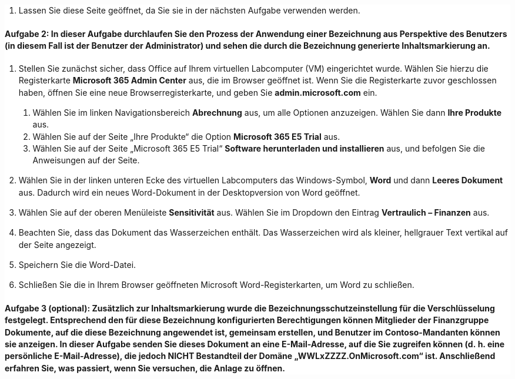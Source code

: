 1. Lassen Sie diese Seite geöffnet, da Sie sie in der nächsten Aufgabe verwenden werden.


#### <a name="task-2--in-this-task-you-will-go-through-the-process-of-applying-a-label-from-the-perspective-of-the-user-in-this-case-the-user-is-the-admin-and-view-the-content-marking-that-is-generated-by-the-label"></a>Aufgabe 2:  In dieser Aufgabe durchlaufen Sie den Prozess der Anwendung einer Bezeichnung aus Perspektive des Benutzers (in diesem Fall ist der Benutzer der Administrator) und sehen die durch die Bezeichnung generierte Inhaltsmarkierung an.

1. Stellen Sie zunächst sicher, dass Office auf Ihrem virtuellen Labcomputer (VM) eingerichtet wurde.  Wählen Sie hierzu die Registerkarte **Microsoft 365 Admin Center** aus, die im Browser geöffnet ist.  Wenn Sie die Registerkarte zuvor geschlossen haben, öffnen Sie eine neue Browserregisterkarte, und geben Sie **admin.microsoft.com** ein.
    1. Wählen Sie im linken Navigationsbereich **Abrechnung** aus, um alle Optionen anzuzeigen. Wählen Sie dann **Ihre Produkte** aus.
    1. Wählen Sie auf der Seite „Ihre Produkte“ die Option **Microsoft 365 E5 Trial** aus.
    1. Wählen Sie auf der Seite „Microsoft 365 E5 Trial“ **Software herunterladen und installieren** aus, und befolgen Sie die Anweisungen auf der Seite.

1. Wählen Sie in der linken unteren Ecke des virtuellen Labcomputers das Windows-Symbol, **Word** und dann **Leeres Dokument** aus.  Dadurch wird ein neues Word-Dokument in der Desktopversion von Word geöffnet.

1. Wählen Sie auf der oberen Menüleiste **Sensitivität** aus. Wählen Sie im Dropdown den Eintrag **Vertraulich – Finanzen** aus.

1. Beachten Sie, dass das Dokument das Wasserzeichen enthält.  Das Wasserzeichen wird als kleiner, hellgrauer Text vertikal auf der Seite angezeigt. 

1. Speichern Sie die Word-Datei.

1. Schließen Sie die in Ihrem Browser geöffneten Microsoft Word-Registerkarten, um Word zu schließen.

#### <a name="task-3-optional-in-addition-to-content-marking-the-label-protection-setting-was-set-for-encryption-per-the-permissions-that-were-configured-with-this-label-members-of-the-finance-group-can-co-author-documents-with-this-label-applied-and-users-in-the-contoso-tenant-can-view--in-this-task-you-will-send-this-document-to-an-email-address-to-which-you-have-access-ie-a-personal-email-address-and-that-is-not-part-of-the-wwlxzzzzonmicrosoftcom-domain-and-see-what-happens-when-you-try-to-open-the-attachment"></a>Aufgabe 3 (optional): Zusätzlich zur Inhaltsmarkierung wurde die Bezeichnungsschutzeinstellung für die Verschlüsselung festgelegt. Entsprechend den für diese Bezeichnung konfigurierten Berechtigungen können Mitglieder der Finanzgruppe Dokumente, auf die diese Bezeichnung angewendet ist, gemeinsam erstellen, und Benutzer im Contoso-Mandanten können sie anzeigen.  In dieser Aufgabe senden Sie dieses Dokument an eine E-Mail-Adresse, auf die Sie zugreifen können (d. h. eine persönliche E-Mail-Adresse), die jedoch NICHT Bestandteil der Domäne „WWLxZZZZ.OnMicrosoft.com“ ist. Anschließend erfahren Sie, was passiert, wenn Sie versuchen, die Anlage zu öffnen.  
